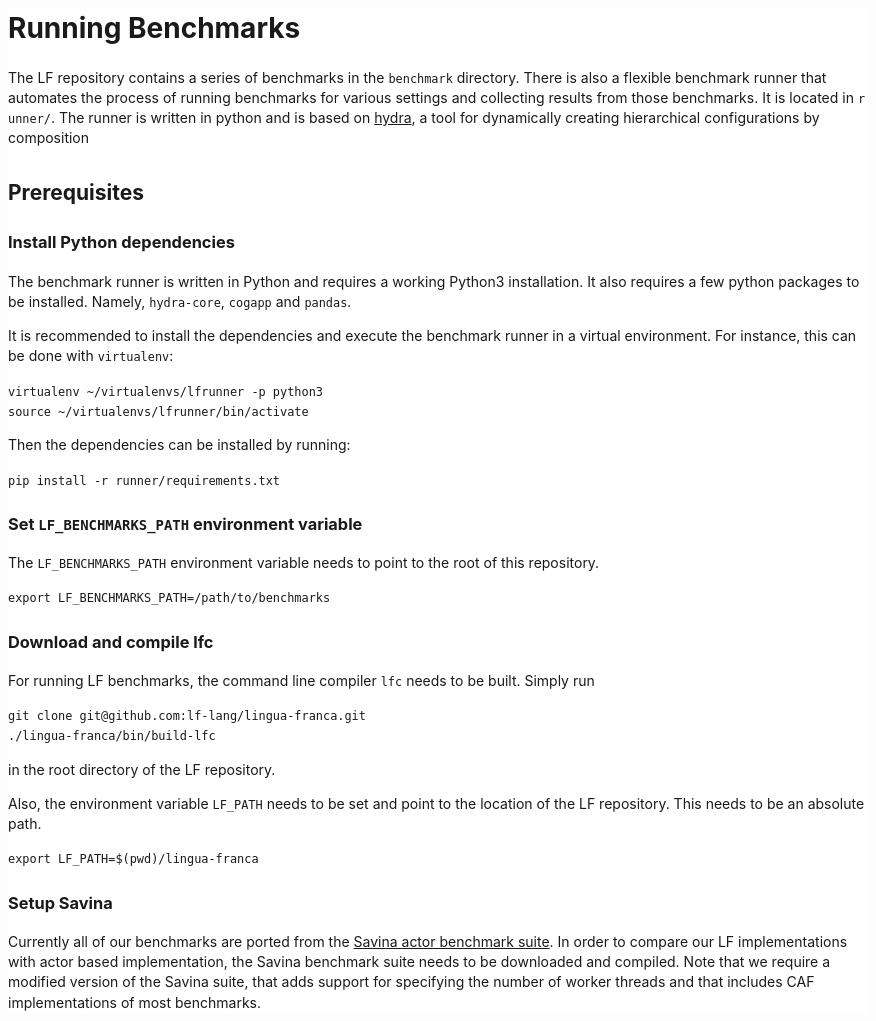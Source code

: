 # Running Benchmarks

The LF repository contains a series of benchmarks in the `benchmark` directory. There is also a flexible benchmark runner that automates the process of running benchmarks for various settings and collecting results from those benchmarks. It is located in `runner/`.
The runner is written in python and is based on [hydra](https://hydra.cc/docs/intro), a tool for dynamically creating hierarchical configurations by composition

## Prerequisites

### Install Python dependencies

The benchmark runner is written in Python and requires a working Python3 installation. It also requires a few python packages to be installed. Namely, `hydra-core`, `cogapp` and `pandas`.

It is recommended to install the dependencies and execute the benchmark runner in a virtual environment. For instance, this can be done with `virtualenv`:
``` 
virtualenv ~/virtualenvs/lfrunner -p python3
source ~/virtualenvs/lfrunner/bin/activate
```
Then the dependencies can be installed by running:
```
pip install -r runner/requirements.txt
```

### Set `LF_BENCHMARKS_PATH` environment variable

The `LF_BENCHMARKS_PATH` environment variable needs to point to the root of this repository.

```
export LF_BENCHMARKS_PATH=/path/to/benchmarks
```

### Download and compile lfc

For running LF benchmarks, the command line compiler `lfc` needs to be built. Simply run
```
git clone git@github.com:lf-lang/lingua-franca.git
./lingua-franca/bin/build-lfc
```
in the root directory of the LF repository.

Also, the environment variable `LF_PATH` needs to be set and point to the location of the LF repository. This needs to be an absolute path.
```
export LF_PATH=$(pwd)/lingua-franca
``` 

### Setup Savina

Currently all of our benchmarks are ported from the [Savina actor benchmark suite](https://doi.org/10.1145/2687357.2687368). In order to compare our LF implementations with actor based implementation, the Savina benchmark suite needs to be downloaded and compiled. Note that we require a modified version of the Savina suite, that adds support for specifying the number of worker threads and that includes CAF implementations of most benchmarks.
